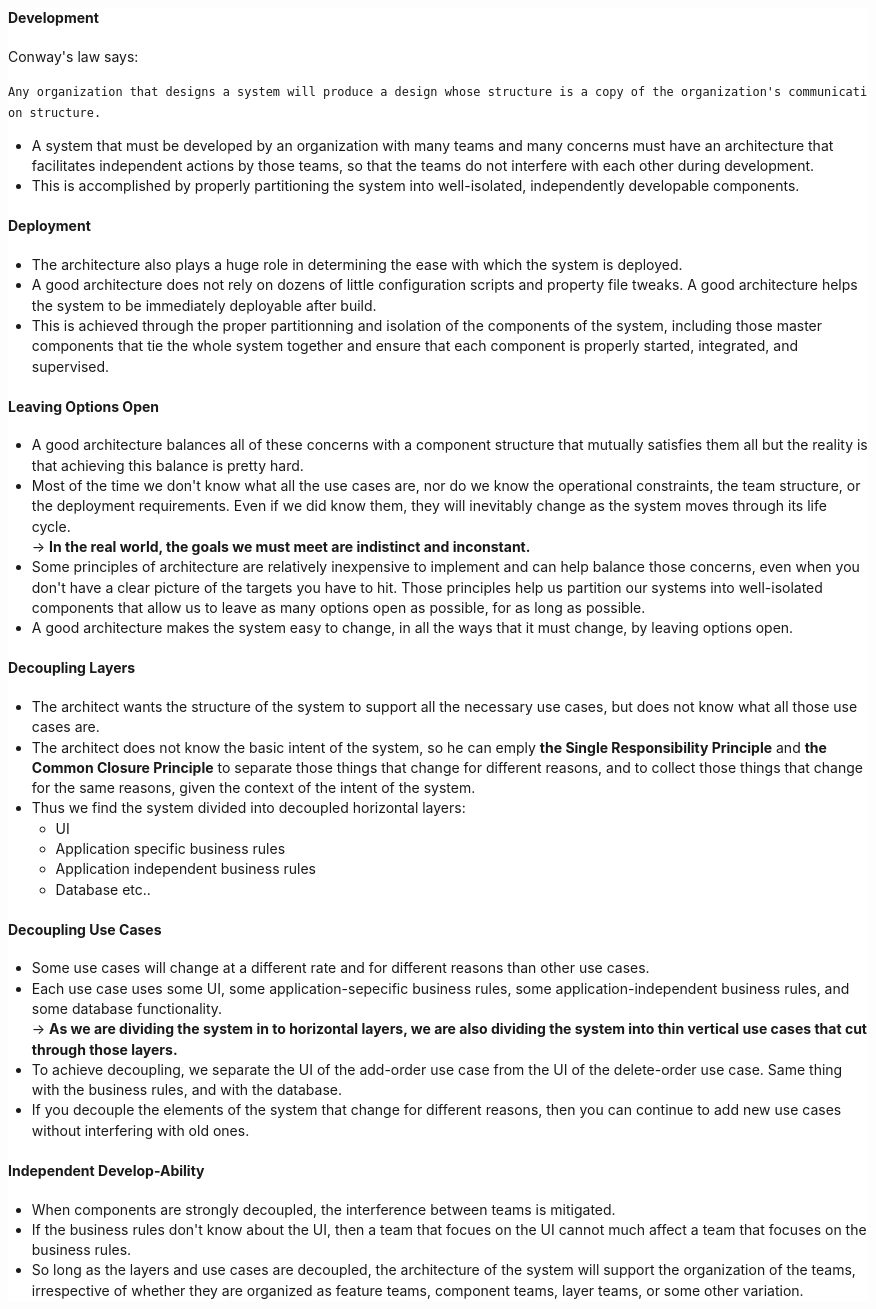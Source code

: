 #### Development
Conway's law says:
```
Any organization that designs a system will produce a design whose structure is a copy of the organization's communication structure.
```
* A system that must be developed by an organization with many teams and many concerns must have an architecture that facilitates independent actions by those teams, so that the teams do not interfere with each other during development.
* This is accomplished by properly partitioning the system into well-isolated, independently developable components.
#### Deployment
* The architecture also plays a huge role in determining the ease with which the system is deployed.
* A good architecture does not rely on dozens of little configuration scripts and property file tweaks. A good architecture helps the system to be immediately deployable after build.
* This is achieved through the proper partitionning and isolation of the components of the system, including those master components that tie the whole system together and ensure that each component is properly started, integrated, and supervised.
#### Leaving Options Open
* A good architecture balances all of these concerns with a component structure that mutually satisfies them all but the reality is that achieving this balance is pretty hard.
* Most of the time we don't know what all the use cases are, nor do we know the operational constraints, the team structure, or the deployment requirements. Even if we did know them, they will inevitably change as the system moves through its life cycle.  
→ **In the real world, the goals we must meet are indistinct and inconstant.**
* Some principles of architecture are relatively inexpensive to implement and can help balance those concerns, even when you don't have a clear picture of the targets you have to hit. Those principles help us partition our systems into well-isolated components that allow us to leave as many options open as possible, for as long as possible.
* A good architecture makes the system easy to change, in all the ways that it must change, by leaving options open.
#### Decoupling Layers
* The architect wants the structure of the system to support all the necessary use cases, but does not know what all those use cases are.
* The architect does not know the basic intent of the system, so he can emply **the Single Responsibility Principle** and **the Common Closure Principle** to separate those things that change for different reasons, and to collect those things that change for the same reasons, given the context of the intent of the system.
* Thus we find the system divided into decoupled horizontal layers:
    * UI
    * Application specific business rules
    * Application independent business rules
    * Database etc..
#### Decoupling Use Cases
* Some use cases will change at a different rate and for different reasons than other use cases.
* Each use case uses some UI, some application-sepecific business rules, some application-independent business rules, and some database functionality.  
→ **As we are dividing the system in to horizontal layers, we are also dividing the system into thin vertical use cases that cut through those layers.**
* To achieve decoupling, we separate the UI of the add-order use case from the UI of the delete-order use case. Same thing with the business rules, and with the database.
* If you decouple the elements of the system that change for different reasons, then you can continue to add new use cases without interfering with old ones.
#### Independent Develop-Ability
* When components are strongly decoupled, the interference between teams is mitigated.
* If the business rules don't know about the UI, then a team that focues on the UI cannot much affect a team that focuses on the business rules.
* So long as the layers and use cases are decoupled, the architecture of the system will support the organization of the teams, irrespective of whether they are organized as feature teams, component teams, layer teams, or some other variation.